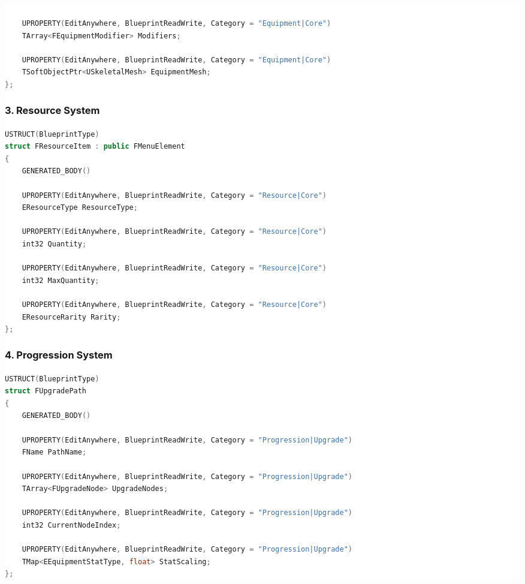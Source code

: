 ```cpp
    
    UPROPERTY(EditAnywhere, BlueprintReadWrite, Category = "Equipment|Core")
    TArray<FEquipmentModifier> Modifiers;
    
    UPROPERTY(EditAnywhere, BlueprintReadWrite, Category = "Equipment|Core")
    TSoftObjectPtr<USkeletalMesh> EquipmentMesh;
};
```

### 3. Resource System
```cpp
USTRUCT(BlueprintType)
struct FResourceItem : public FMenuElement
{
    GENERATED_BODY()
    
    UPROPERTY(EditAnywhere, BlueprintReadWrite, Category = "Resource|Core")
    EResourceType ResourceType;
    
    UPROPERTY(EditAnywhere, BlueprintReadWrite, Category = "Resource|Core")
    int32 Quantity;
    
    UPROPERTY(EditAnywhere, BlueprintReadWrite, Category = "Resource|Core")
    int32 MaxQuantity;
    
    UPROPERTY(EditAnywhere, BlueprintReadWrite, Category = "Resource|Core")
    EResourceRarity Rarity;
};
```

### 4. Progression System
```cpp
USTRUCT(BlueprintType)
struct FUpgradePath
{
    GENERATED_BODY()
    
    UPROPERTY(EditAnywhere, BlueprintReadWrite, Category = "Progression|Upgrade")
    FName PathName;
    
    UPROPERTY(EditAnywhere, BlueprintReadWrite, Category = "Progression|Upgrade")
    TArray<FUpgradeNode> UpgradeNodes;
    
    UPROPERTY(EditAnywhere, BlueprintReadWrite, Category = "Progression|Upgrade")
    int32 CurrentNodeIndex;
    
    UPROPERTY(EditAnywhere, BlueprintReadWrite, Category = "Progression|Upgrade")
    TMap<EEquipmentStatType, float> StatScaling;
};
```
